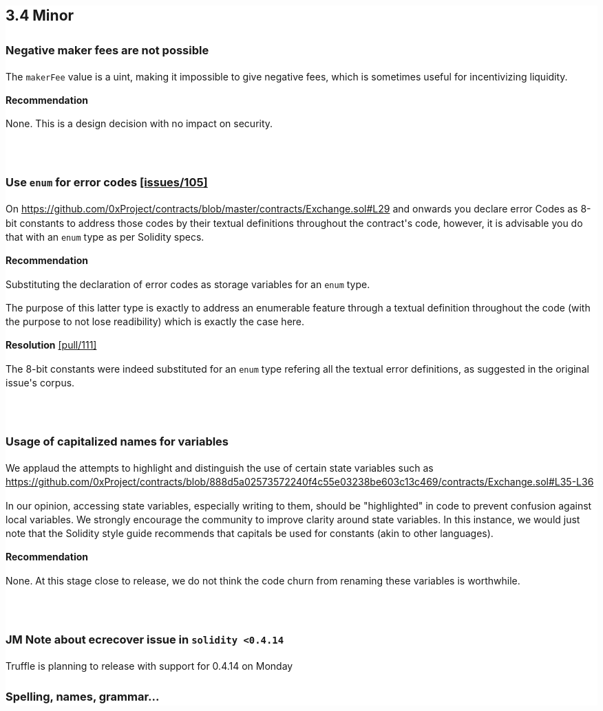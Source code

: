 
## 3.4 Minor

### Negative maker fees are not possible

The `makerFee` value is a uint, making it impossible to give negative fees, which is sometimes useful for incentivizing liquidity.

**Recommendation**

None. This is a design decision with no impact on security.
<br/><br/><br/>

### Use `enum` for error codes [[issues/105]](https://github.com/0xProject/contracts/issues/105)

On https://github.com/0xProject/contracts/blob/master/contracts/Exchange.sol#L29 and onwards you declare error Codes as 8-bit constants to address those codes by their textual definitions throughout the contract's code, however, it is advisable you do that with an `enum` type as per Solidity specs.

**Recommendation**

Substituting the declaration of error codes as storage variables for an `enum` type.

The purpose of this latter type is exactly to address an enumerable feature through a textual definition throughout the code (with the purpose to not lose readibility) which is exactly the case here.

**Resolution** [[pull/111]](https://github.com/0xProject/contracts/pull/111)

The 8-bit constants were indeed substituted for an `enum` type refering all the textual error definitions, as suggested in the original issue's corpus.
<br/><br/><br/>

### Usage of capitalized names for variables

We applaud the attempts to highlight and distinguish the use of certain state variables such as
https://github.com/0xProject/contracts/blob/888d5a02573572240f4c55e03238be603c13c469/contracts/Exchange.sol#L35-L36

In our opinion, accessing state variables, especially writing to them, should be "highlighted" in code to prevent confusion against local variables.  We strongly encourage the community to improve clarity around state variables. In this instance, we would just note that the Solidity style guide recommends that capitals be used for constants (akin to other languages).

**Recommendation**

None. At this stage close to release, we do not think the code churn from renaming these variables is worthwhile.
<br/><br/><br/>

### JM Note about ecrecover issue in `solidity <0.4.14`

Truffle is planning to release with support for 0.4.14 on Monday

### Spelling, names, grammar...
